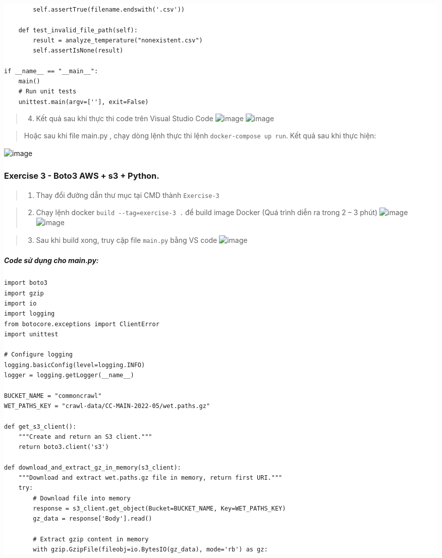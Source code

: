 ```
        self.assertTrue(filename.endswith('.csv'))
    
    def test_invalid_file_path(self):
        result = analyze_temperature("nonexistent.csv")
        self.assertIsNone(result)

if __name__ == "__main__":
    main()
    # Run unit tests
    unittest.main(argv=[''], exit=False)
```

> 4. Kết quả sau khi thực thi code trên Visual Studio Code
![image](https://github.com/user-attachments/assets/40b70aa4-c743-4ca2-8c2e-2d23a26b7ddd)
![image](https://github.com/user-attachments/assets/b7492cb5-c24e-4294-bfd0-33d5b7790250)

> Hoặc sau khi file main.py , chạy dòng lệnh thực thi lệnh `docker-compose up run`. Kết quả sau khi thực hiện:

![image](https://github.com/user-attachments/assets/9ac18ee9-7d4f-4ed9-9112-aedf7d4fffa6)

### Exercise 3 - Boto3 AWS + s3 + Python.

> 1. Thay đổi đường dẫn thư mục tại CMD thành `Exercise-3`

> 2. Chạy lệnh docker `build --tag=exercise-3 .` để build image Docker (Quá trình diễn ra trong 2 – 3 phút)
![image](https://github.com/user-attachments/assets/e10d5d35-ba00-4464-b84f-da79fa9d3d6f)
![image](https://github.com/user-attachments/assets/0b28b4f2-4aad-4e28-8a62-9dc32d3a6928)

> 3. Sau khi build xong, truy cập file `main.py` bằng VS code
![image](https://github.com/user-attachments/assets/63c47578-c075-4f40-b096-d1cc3c3ed998)

##### Code sử dụng cho main.py:
```
import boto3
import gzip
import io
import logging
from botocore.exceptions import ClientError
import unittest

# Configure logging
logging.basicConfig(level=logging.INFO)
logger = logging.getLogger(__name__)

BUCKET_NAME = "commoncrawl"
WET_PATHS_KEY = "crawl-data/CC-MAIN-2022-05/wet.paths.gz"

def get_s3_client():
    """Create and return an S3 client."""
    return boto3.client('s3')

def download_and_extract_gz_in_memory(s3_client):
    """Download and extract wet.paths.gz file in memory, return first URI."""
    try:
        # Download file into memory
        response = s3_client.get_object(Bucket=BUCKET_NAME, Key=WET_PATHS_KEY)
        gz_data = response['Body'].read()
        
        # Extract gzip content in memory
        with gzip.GzipFile(fileobj=io.BytesIO(gz_data), mode='rb') as gz:
```